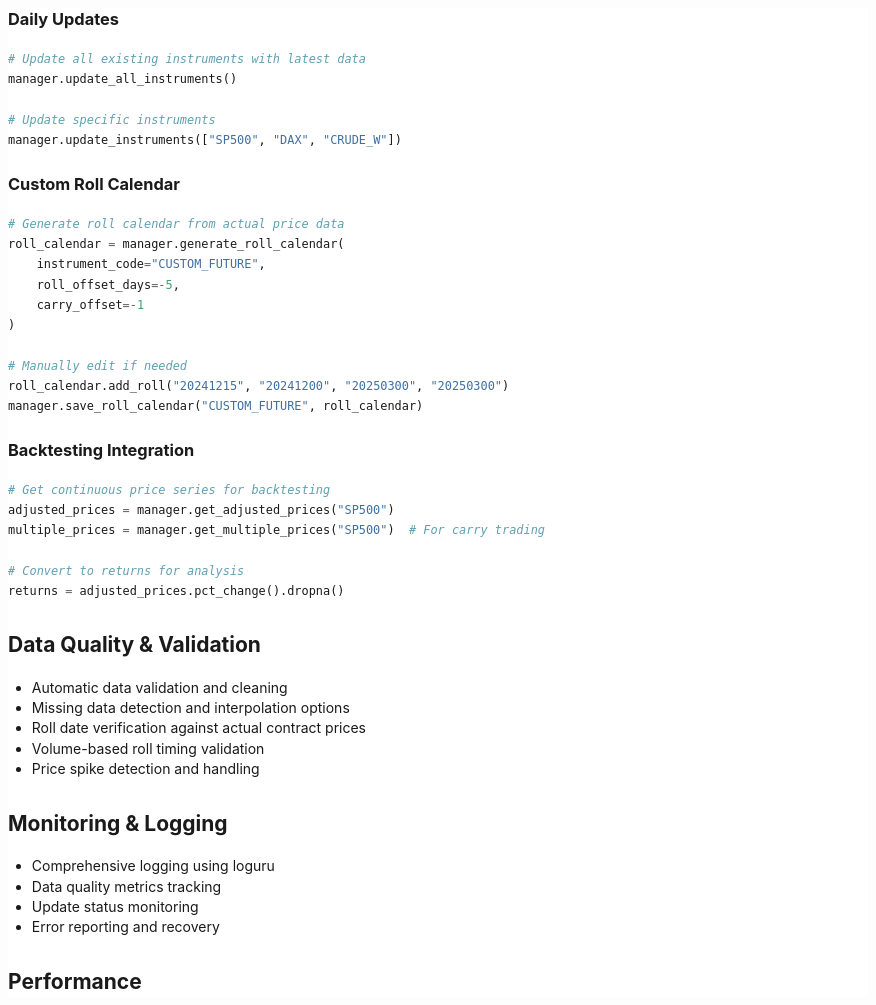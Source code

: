 ### Daily Updates

```python
# Update all existing instruments with latest data
manager.update_all_instruments()

# Update specific instruments
manager.update_instruments(["SP500", "DAX", "CRUDE_W"])
```

### Custom Roll Calendar

```python
# Generate roll calendar from actual price data
roll_calendar = manager.generate_roll_calendar(
    instrument_code="CUSTOM_FUTURE",
    roll_offset_days=-5,
    carry_offset=-1
)

# Manually edit if needed
roll_calendar.add_roll("20241215", "20241200", "20250300", "20250300")
manager.save_roll_calendar("CUSTOM_FUTURE", roll_calendar)
```

### Backtesting Integration

```python
# Get continuous price series for backtesting
adjusted_prices = manager.get_adjusted_prices("SP500")
multiple_prices = manager.get_multiple_prices("SP500")  # For carry trading

# Convert to returns for analysis
returns = adjusted_prices.pct_change().dropna()
```

## Data Quality & Validation

- Automatic data validation and cleaning
- Missing data detection and interpolation options
- Roll date verification against actual contract prices
- Volume-based roll timing validation
- Price spike detection and handling

## Monitoring & Logging

- Comprehensive logging using loguru
- Data quality metrics tracking
- Update status monitoring
- Error reporting and recovery

## Performance
